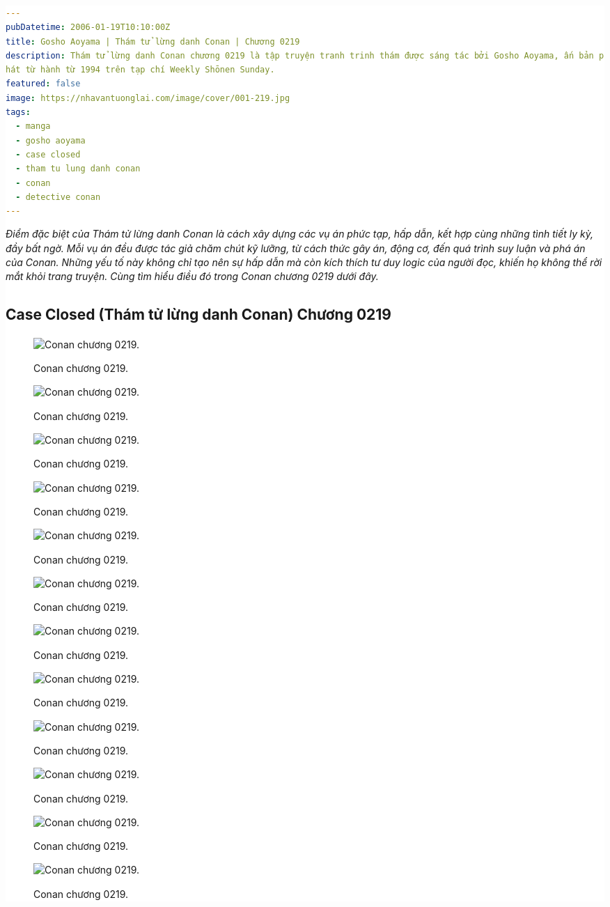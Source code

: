 ```yaml
---
pubDatetime: 2006-01-19T10:10:00Z
title: Gosho Aoyama | Thám tử lừng danh Conan | Chương 0219
description: Thám tử lừng danh Conan chương 0219 là tập truyện tranh trinh thám được sáng tác bởi Gosho Aoyama, ấn bản phát từ hành từ 1994 trên tạp chí Weekly Shōnen Sunday.
featured: false
image: https://nhavantuonglai.com/image/cover/001-219.jpg
tags:
  - manga
  - gosho aoyama
  - case closed
  - tham tu lung danh conan
  - conan
  - detective conan
---
```


_Điểm đặc biệt của Thám tử lừng danh Conan là cách xây dựng các vụ án phức tạp, hấp dẫn, kết hợp cùng những tình tiết ly kỳ, đầy bất ngờ. Mỗi vụ án đều được tác giả chăm chút kỹ lưỡng, từ cách thức gây án, động cơ, đến quá trình suy luận và phá án của Conan. Những yếu tố này không chỉ tạo nên sự hấp dẫn mà còn kích thích tư duy logic của người đọc, khiến họ không thể rời mắt khỏi trang truyện. Cùng tìm hiểu điều đó trong Conan chương 0219 dưới đây._

## Case Closed (Thám tử lừng danh Conan) Chương 0219

<figure><img src="https://manga.nhavantuonglai.com/gosho-aoyama/case-closed/0219-01.jpg" alt="Conan chương 0219." title="Conan chương 0219." height=100% width=100%><figcaption></p>Conan chương 0219.</p></figcaption></figure>

<figure><img src="https://manga.nhavantuonglai.com/gosho-aoyama/case-closed/0219-02.jpg" alt="Conan chương 0219." title="Conan chương 0219." height=100% width=100%><figcaption></p>Conan chương 0219.</p></figcaption></figure>

<figure><img src="https://manga.nhavantuonglai.com/gosho-aoyama/case-closed/0219-03.jpg" alt="Conan chương 0219." title="Conan chương 0219." height=100% width=100%><figcaption></p>Conan chương 0219.</p></figcaption></figure>

<figure><img src="https://manga.nhavantuonglai.com/gosho-aoyama/case-closed/0219-04.jpg" alt="Conan chương 0219." title="Conan chương 0219." height=100% width=100%><figcaption></p>Conan chương 0219.</p></figcaption></figure>

<figure><img src="https://manga.nhavantuonglai.com/gosho-aoyama/case-closed/0219-05.jpg" alt="Conan chương 0219." title="Conan chương 0219." height=100% width=100%><figcaption></p>Conan chương 0219.</p></figcaption></figure>

<figure><img src="https://manga.nhavantuonglai.com/gosho-aoyama/case-closed/0219-06.jpg" alt="Conan chương 0219." title="Conan chương 0219." height=100% width=100%><figcaption></p>Conan chương 0219.</p></figcaption></figure>

<figure><img src="https://manga.nhavantuonglai.com/gosho-aoyama/case-closed/0219-07.jpg" alt="Conan chương 0219." title="Conan chương 0219." height=100% width=100%><figcaption></p>Conan chương 0219.</p></figcaption></figure>

<figure><img src="https://manga.nhavantuonglai.com/gosho-aoyama/case-closed/0219-08.jpg" alt="Conan chương 0219." title="Conan chương 0219." height=100% width=100%><figcaption></p>Conan chương 0219.</p></figcaption></figure>

<figure><img src="https://manga.nhavantuonglai.com/gosho-aoyama/case-closed/0219-09.jpg" alt="Conan chương 0219." title="Conan chương 0219." height=100% width=100%><figcaption></p>Conan chương 0219.</p></figcaption></figure>

<figure><img src="https://manga.nhavantuonglai.com/gosho-aoyama/case-closed/0219-10.jpg" alt="Conan chương 0219." title="Conan chương 0219." height=100% width=100%><figcaption></p>Conan chương 0219.</p></figcaption></figure>

<figure><img src="https://manga.nhavantuonglai.com/gosho-aoyama/case-closed/0219-11.jpg" alt="Conan chương 0219." title="Conan chương 0219." height=100% width=100%><figcaption></p>Conan chương 0219.</p></figcaption></figure>

<figure><img src="https://manga.nhavantuonglai.com/gosho-aoyama/case-closed/0219-12.jpg" alt="Conan chương 0219." title="Conan chương 0219." height=100% width=100%><figcaption></p>Conan chương 0219.</p></figcaption></figure>
